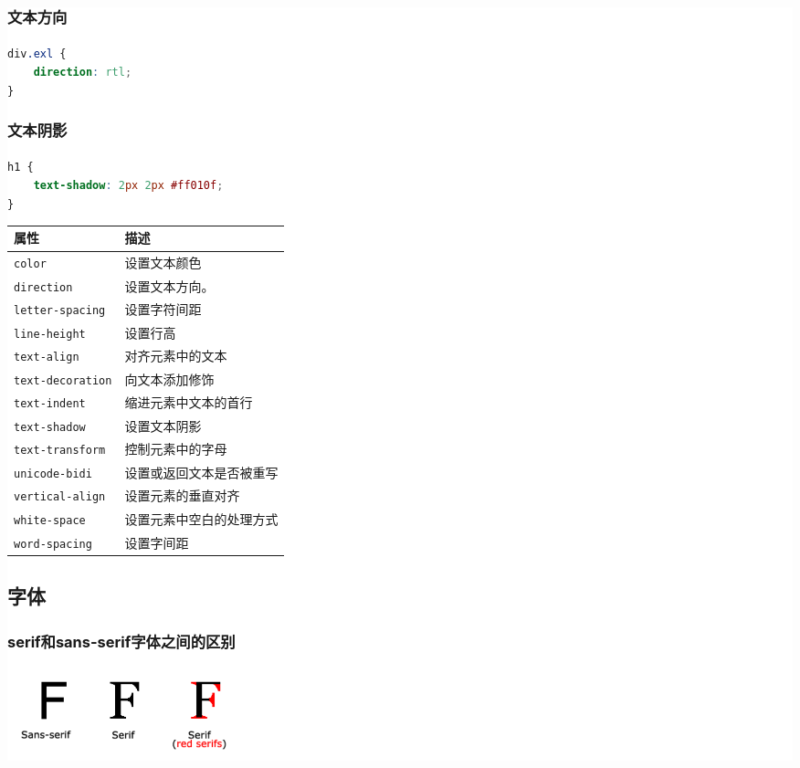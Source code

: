 ### 文本方向

```css
div.exl {
    direction: rtl;
}
```

### 文本阴影

```css
h1 {
    text-shadow: 2px 2px #ff010f;
}
```

| 属性              | 描述                     |
| :---------------- | :----------------------- |
| `color`           | 设置文本颜色             |
| `direction`       | 设置文本方向。           |
| `letter-spacing`  | 设置字符间距             |
| `line-height`     | 设置行高                 |
| `text-align`      | 对齐元素中的文本         |
| `text-decoration` | 向文本添加修饰           |
| `text-indent`     | 缩进元素中文本的首行     |
| `text-shadow`     | 设置文本阴影             |
| `text-transform`  | 控制元素中的字母         |
| `unicode-bidi`    | 设置或返回文本是否被重写 |
| `vertical-align`  | 设置元素的垂直对齐       |
| `white-space`     | 设置元素中空白的处理方式 |
| `word-spacing`    | 设置字间距               |

## 字体

### serif和sans-serif字体之间的区别

<img src="typora-user-images/image-20221122153054518.png" alt="image-20221122153054518" style="zoom:50%;" />
